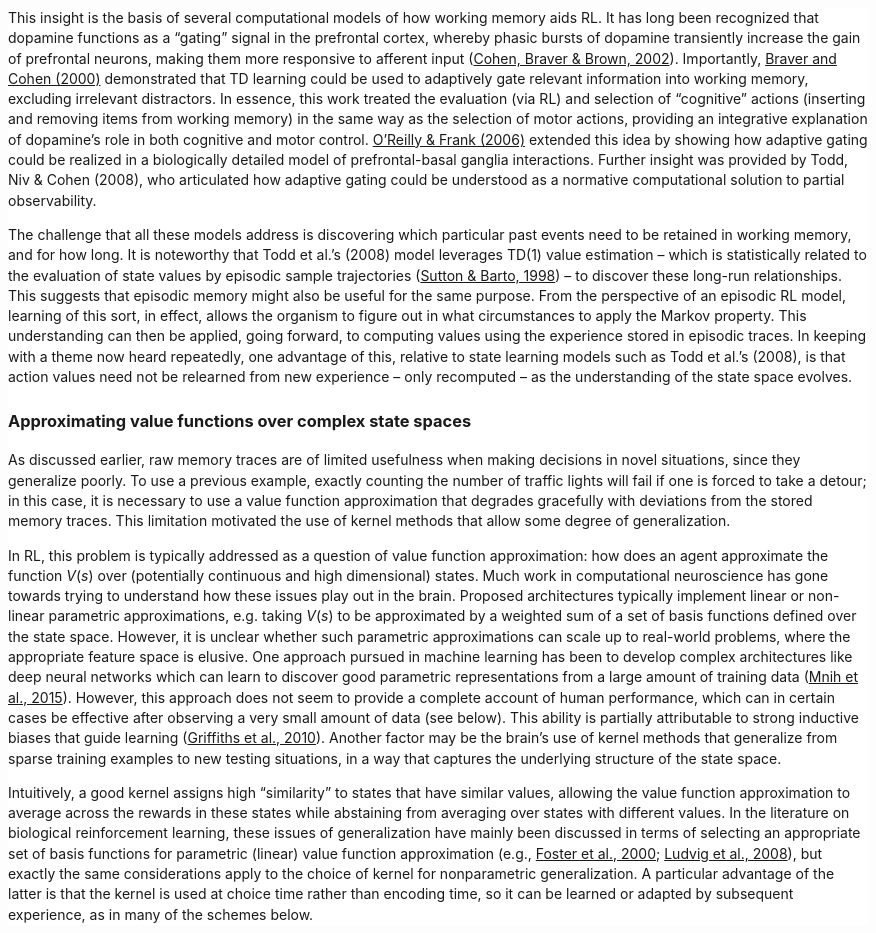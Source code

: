 This insight is the basis of several computational models of how working memory aids RL. It has long been recognized that dopamine functions as a “gating” signal in the prefrontal cortex, whereby phasic bursts of dopamine transiently increase the gain of prefrontal neurons, making them more responsive to afferent input ([Cohen, Braver & Brown, 2002](https://www.ncbi.nlm.nih.gov/pmc/articles/PMC5953519/#R16)). Importantly, [Braver and Cohen (2000)](https://www.ncbi.nlm.nih.gov/pmc/articles/PMC5953519/#R12) demonstrated that TD learning could be used to adaptively gate relevant information into working memory, excluding irrelevant distractors. In essence, this work treated the evaluation (via RL) and selection of “cognitive” actions (inserting and removing items from working memory) in the same way as the selection of motor actions, providing an integrative explanation of dopamine’s role in both cognitive and motor control. [O’Reilly & Frank (2006)](https://www.ncbi.nlm.nih.gov/pmc/articles/PMC5953519/#R91) extended this idea by showing how adaptive gating could be realized in a biologically detailed model of prefrontal-basal ganglia interactions. Further insight was provided by Todd, Niv & Cohen (2008), who articulated how adaptive gating could be understood as a normative computational solution to partial observability.

The challenge that all these models address is discovering which particular past events need to be retained in working memory, and for how long. It is noteworthy that Todd et al.’s (2008) model leverages TD(1) value estimation – which is statistically related to the evaluation of state values by episodic sample trajectories ([Sutton & Barto, 1998](https://www.ncbi.nlm.nih.gov/pmc/articles/PMC5953519/#R125)) – to discover these long-run relationships. This suggests that episodic memory might also be useful for the same purpose. From the perspective of an episodic RL model, learning of this sort, in effect, allows the organism to figure out in what circumstances to apply the Markov property. This understanding can then be applied, going forward, to computing values using the experience stored in episodic traces. In keeping with a theme now heard repeatedly, one advantage of this, relative to state learning models such as Todd et al.’s (2008), is that action values need not be relearned from new experience – only recomputed – as the understanding of the state space evolves.

### Approximating value functions over complex state spaces

As discussed earlier, raw memory traces are of limited usefulness when making decisions in novel situations, since they generalize poorly. To use a previous example, exactly counting the number of traffic lights will fail if one is forced to take a detour; in this case, it is necessary to use a value function approximation that degrades gracefully with deviations from the stored memory traces. This limitation motivated the use of kernel methods that allow some degree of generalization.

In RL, this problem is typically addressed as a question of value function approximation: how does an agent approximate the function *V*(*s*) over (potentially continuous and high dimensional) states. Much work in computational neuroscience has gone towards trying to understand how these issues play out in the brain. Proposed architectures typically implement linear or non-linear parametric approximations, e.g. taking *V*(*s*) to be approximated by a weighted sum of a set of basis functions defined over the state space. However, it is unclear whether such parametric approximations can scale up to real-world problems, where the appropriate feature space is elusive. One approach pursued in machine learning has been to develop complex architectures like deep neural networks which can learn to discover good parametric representations from a large amount of training data ([Mnih et al., 2015](https://www.ncbi.nlm.nih.gov/pmc/articles/PMC5953519/#R83)). However, this approach does not seem to provide a complete account of human performance, which can in certain cases be effective after observing a very small amount of data (see below). This ability is partially attributable to strong inductive biases that guide learning ([Griffiths et al., 2010](https://www.ncbi.nlm.nih.gov/pmc/articles/PMC5953519/#R53)). Another factor may be the brain’s use of kernel methods that generalize from sparse training examples to new testing situations, in a way that captures the underlying structure of the state space.

Intuitively, a good kernel assigns high “similarity” to states that have similar values, allowing the value function approximation to average across the rewards in these states while abstaining from averaging over states with different values. In the literature on biological reinforcement learning, these issues of generalization have mainly been discussed in terms of selecting an appropriate set of basis functions for parametric (linear) value function approximation (e.g., [Foster et al., 2000](https://www.ncbi.nlm.nih.gov/pmc/articles/PMC5953519/#R39); [Ludvig et al., 2008](https://www.ncbi.nlm.nih.gov/pmc/articles/PMC5953519/#R79)), but exactly the same considerations apply to the choice of kernel for nonparametric generalization. A particular advantage of the latter is that the kernel is used at choice time rather than encoding time, so it can be learned or adapted by subsequent experience, as in many of the schemes below.
